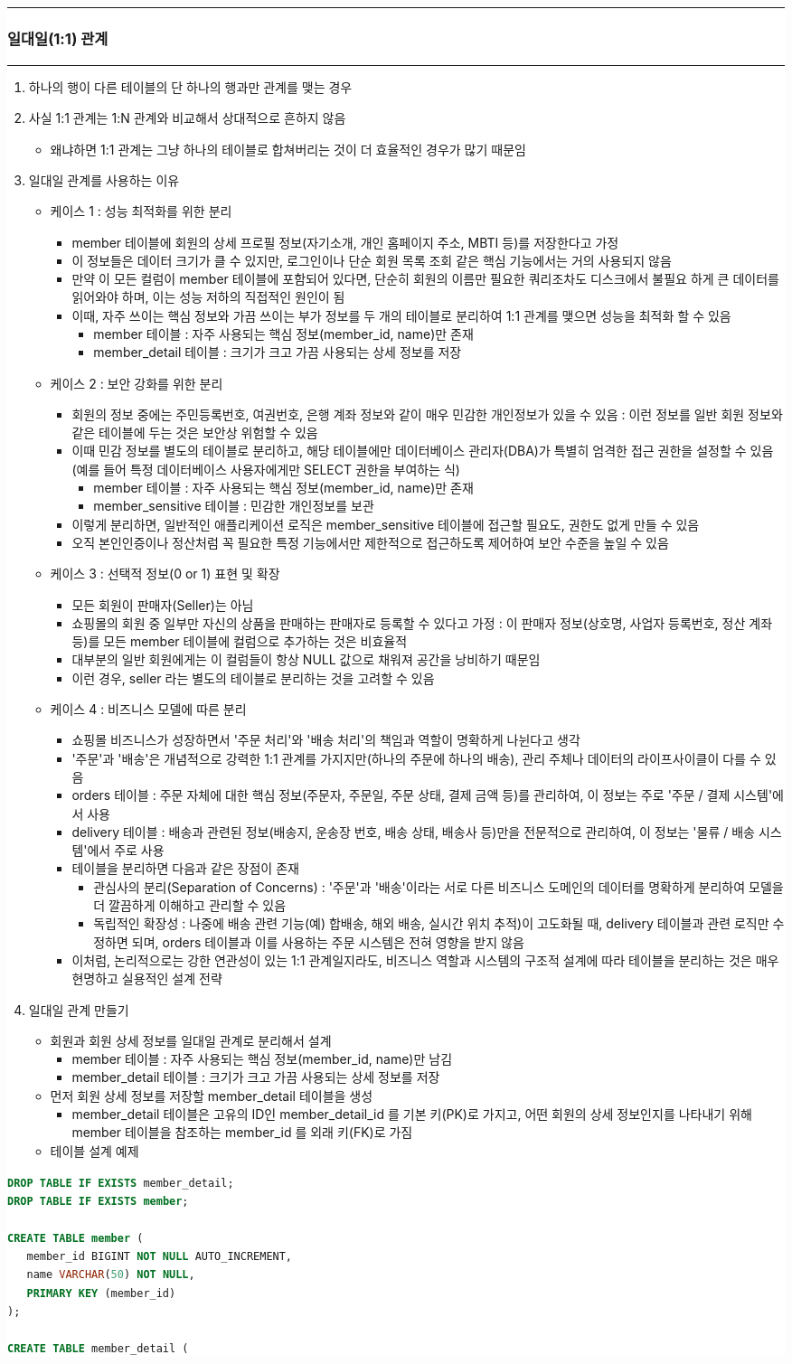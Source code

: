 -----
### 일대일(1:1) 관계
-----
1. 하나의 행이 다른 테이블의 단 하나의 행과만 관계를 맺는 경우
2. 사실 1:1 관계는 1:N 관계와 비교해서 상대적으로 흔하지 않음
   - 왜냐하면 1:1 관계는 그냥 하나의 테이블로 합쳐버리는 것이 더 효율적인 경우가 많기 때문임

3. 일대일 관계를 사용하는 이유
   - 케이스 1 : 성능 최적화를 위한 분리
     + member 테이블에 회원의 상세 프로필 정보(자기소개, 개인 홈페이지 주소, MBTI 등)를 저장한다고 가정
     + 이 정보들은 데이터 크기가 클 수 있지만, 로그인이나 단순 회원 목록 조회 같은 핵심 기능에서는 거의 사용되지 않음
     + 만약 이 모든 컬럼이 member 테이블에 포함되어 있다면, 단순히 회원의 이름만 필요한 쿼리조차도 디스크에서 불필요 하게 큰 데이터를 읽어와야 하며, 이는 성능 저하의 직접적인 원인이 됨
     + 이때, 자주 쓰이는 핵심 정보와 가끔 쓰이는 부가 정보를 두 개의 테이블로 분리하여 1:1 관계를 맺으면 성능을 최적화 할 수 있음
        * member 테이블 : 자주 사용되는 핵심 정보(member_id, name)만 존재
        * member_detail 테이블 : 크기가 크고 가끔 사용되는 상세 정보를 저장

   - 케이스 2 : 보안 강화를 위한 분리
     + 회원의 정보 중에는 주민등록번호, 여권번호, 은행 계좌 정보와 같이 매우 민감한 개인정보가 있을 수 있음 : 이런 정보를 일반 회원 정보와 같은 테이블에 두는 것은 보안상 위험할 수 있음
     + 이때 민감 정보를 별도의 테이블로 분리하고, 해당 테이블에만 데이터베이스 관리자(DBA)가 특별히 엄격한 접근 권한을 설정할 수 있음 (예를 들어 특정 데이터베이스 사용자에게만 SELECT 권한을 부여하는 식)
        * member 테이블 : 자주 사용되는 핵심 정보(member_id, name)만 존재
        * member_sensitive 테이블 : 민감한 개인정보를 보관
     + 이렇게 분리하면, 일반적인 애플리케이션 로직은 member_sensitive 테이블에 접근할 필요도, 권한도 없게 만들 수 있음
     + 오직 본인인증이나 정산처럼 꼭 필요한 특정 기능에서만 제한적으로 접근하도록 제어하여 보안 수준을 높일 수 있음

   - 케이스 3 : 선택적 정보(0 or 1) 표현 및 확장
     + 모든 회원이 판매자(Seller)는 아님
     + 쇼핑몰의 회원 중 일부만 자신의 상품을 판매하는 판매자로 등록할 수 있다고 가정 : 이 판매자 정보(상호명, 사업자 등록번호, 정산 계좌 등)를 모든 member 테이블에 컬럼으로 추가하는 것은 비효율적
     + 대부분의 일반 회원에게는 이 컬럼들이 항상 NULL 값으로 채워져 공간을 낭비하기 때문임
     + 이런 경우, seller 라는 별도의 테이블로 분리하는 것을 고려할 수 있음

   - 케이스 4 : 비즈니스 모델에 따른 분리
     + 쇼핑몰 비즈니스가 성장하면서 '주문 처리'와 '배송 처리'의 책임과 역할이 명확하게 나뉜다고 생각
     + '주문'과 '배송'은 개념적으로 강력한 1:1 관계를 가지지만(하나의 주문에 하나의 배송), 관리 주체나 데이터의 라이프사이클이 다를 수 있음
     + orders 테이블 : 주문 자체에 대한 핵심 정보(주문자, 주문일, 주문 상태, 결제 금액 등)를 관리하여, 이 정보는 주로 '주문 / 결제 시스템'에서 사용
     + delivery 테이블 : 배송과 관련된 정보(배송지, 운송장 번호, 배송 상태, 배송사 등)만을 전문적으로 관리하여, 이 정보는 '물류 / 배송 시스템'에서 주로 사용
     + 테이블을 분리하면 다음과 같은 장점이 존재
        * 관심사의 분리(Separation of Concerns) : '주문'과 '배송'이라는 서로 다른 비즈니스 도메인의 데이터를 명확하게 분리하여 모델을 더 깔끔하게 이해하고 관리할 수 있음
        * 독립적인 확장성 : 나중에 배송 관련 기능(예) 합배송, 해외 배송, 실시간 위치 추적)이 고도화될 때, delivery 테이블과 관련 로직만 수정하면 되며, orders 테이블과 이를 사용하는 주문 시스템은 전혀 영향을 받지 않음
     + 이처럼, 논리적으로는 강한 연관성이 있는 1:1 관계일지라도, 비즈니스 역할과 시스템의 구조적 설계에 따라 테이블을 분리하는 것은 매우 현명하고 실용적인 설계 전략

4. 일대일 관계 만들기
   - 회원과 회원 상세 정보를 일대일 관계로 분리해서 설계
     + member 테이블 : 자주 사용되는 핵심 정보(member_id, name)만 남김
     + member_detail 테이블 : 크기가 크고 가끔 사용되는 상세 정보를 저장
   - 먼저 회원 상세 정보를 저장할 member_detail 테이블을 생성
     + member_detail 테이블은 고유의 ID인 member_detail_id 를 기본 키(PK)로 가지고, 어떤 회원의 상세 정보인지를 나타내기 위해 member 테이블을 참조하는 member_id 를 외래 키(FK)로 가짐
   - 테이블 설계 예제
```sql
DROP TABLE IF EXISTS member_detail;
DROP TABLE IF EXISTS member;

CREATE TABLE member (
   member_id BIGINT NOT NULL AUTO_INCREMENT,
   name VARCHAR(50) NOT NULL,
   PRIMARY KEY (member_id)
);

CREATE TABLE member_detail (
```
